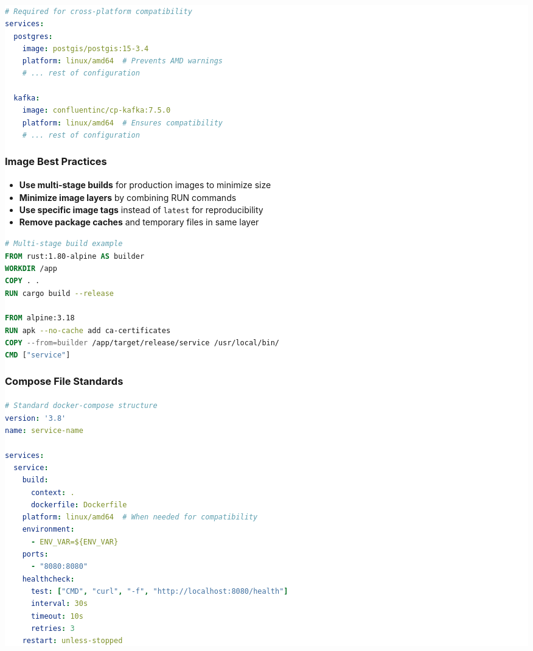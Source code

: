 ```yaml
# Required for cross-platform compatibility
services:
  postgres:
    image: postgis/postgis:15-3.4
    platform: linux/amd64  # Prevents AMD warnings
    # ... rest of configuration

  kafka:
    image: confluentinc/cp-kafka:7.5.0
    platform: linux/amd64  # Ensures compatibility
    # ... rest of configuration
```

### Image Best Practices
- **Use multi-stage builds** for production images to minimize size
- **Minimize image layers** by combining RUN commands
- **Use specific image tags** instead of `latest` for reproducibility
- **Remove package caches** and temporary files in same layer

```dockerfile
# Multi-stage build example
FROM rust:1.80-alpine AS builder
WORKDIR /app
COPY . .
RUN cargo build --release

FROM alpine:3.18
RUN apk --no-cache add ca-certificates
COPY --from=builder /app/target/release/service /usr/local/bin/
CMD ["service"]
```

### Compose File Standards
```yaml
# Standard docker-compose structure
version: '3.8'
name: service-name

services:
  service:
    build:
      context: .
      dockerfile: Dockerfile
    platform: linux/amd64  # When needed for compatibility
    environment:
      - ENV_VAR=${ENV_VAR}
    ports:
      - "8080:8080"
    healthcheck:
      test: ["CMD", "curl", "-f", "http://localhost:8080/health"]
      interval: 30s
      timeout: 10s
      retries: 3
    restart: unless-stopped
```
